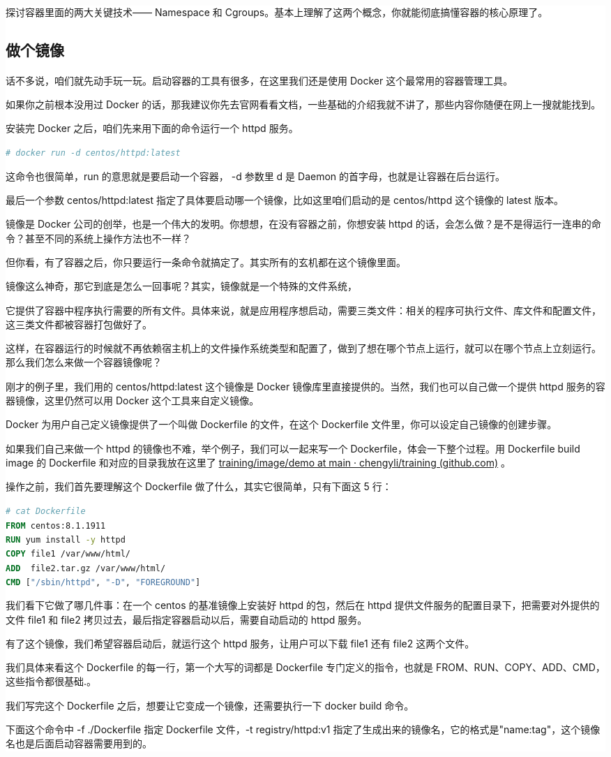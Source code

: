 
探讨容器里面的两大关键技术—— Namespace 和 Cgroups。基本上理解了这两个概念，你就能彻底搞懂容器的核心原理了。

## 做个镜像

话不多说，咱们就先动手玩一玩。启动容器的工具有很多，在这里我们还是使用 Docker 这个最常用的容器管理工具。

如果你之前根本没用过 Docker 的话，那我建议你先去官网看看文档，一些基础的介绍我就不讲了，那些内容你随便在网上一搜就能找到。

安装完 Docker 之后，咱们先来用下面的命令运行一个 httpd 服务。

```bash
# docker run -d centos/httpd:latest
```

这命令也很简单，run 的意思就是要启动一个容器， -d 参数里 d 是 Daemon 的首字母，也就是让容器在后台运行。

最后一个参数 centos/httpd:latest 指定了具体要启动哪一个镜像，比如这里咱们启动的是 centos/httpd 这个镜像的 latest 版本。

镜像是 Docker 公司的创举，也是一个伟大的发明。你想想，在没有容器之前，你想安装 httpd 的话，会怎么做？是不是得运行一连串的命令？甚至不同的系统上操作方法也不一样？

但你看，有了容器之后，你只要运行一条命令就搞定了。其实所有的玄机都在这个镜像里面。

镜像这么神奇，那它到底是怎么一回事呢？其实，镜像就是一个特殊的文件系统，

它提供了容器中程序执行需要的所有文件。具体来说，就是应用程序想启动，需要三类文件：相关的程序可执行文件、库文件和配置文件，这三类文件都被容器打包做好了。

这样，在容器运行的时候就不再依赖宿主机上的文件操作系统类型和配置了，做到了想在哪个节点上运行，就可以在哪个节点上立刻运行。那么我们怎么来做一个容器镜像呢？

刚才的例子里，我们用的 centos/httpd:latest 这个镜像是 Docker 镜像库里直接提供的。当然，我们也可以自己做一个提供 httpd 服务的容器镜像，这里仍然可以用 Docker 这个工具来自定义镜像。

Docker 为用户自己定义镜像提供了一个叫做 Dockerfile 的文件，在这个 Dockerfile 文件里，你可以设定自己镜像的创建步骤。

如果我们自己来做一个 httpd 的镜像也不难，举个例子，我们可以一起来写一个 Dockerfile，体会一下整个过程。用 Dockerfile build image 的 Dockerfile 和对应的目录我放在这里了 [training/image/demo at main · chengyli/training (github.com)](https://github.com/chengyli/training/tree/main/image/demo) 。

操作之前，我们首先要理解这个 Dockerfile 做了什么，其实它很简单，只有下面这 5 行：


```dockerfile
# cat Dockerfile
FROM centos:8.1.1911
RUN yum install -y httpd
COPY file1 /var/www/html/
ADD  file2.tar.gz /var/www/html/
CMD ["/sbin/httpd", "-D", "FOREGROUND"]
```


我们看下它做了哪几件事：在一个 centos 的基准镜像上安装好 httpd 的包，然后在 httpd 提供文件服务的配置目录下，把需要对外提供的文件 file1 和 file2 拷贝过去，最后指定容器启动以后，需要自动启动的 httpd 服务。

有了这个镜像，我们希望容器启动后，就运行这个 httpd 服务，让用户可以下载 file1 还有 file2 这两个文件。

我们具体来看这个 Dockerfile 的每一行，第一个大写的词都是 Dockerfile 专门定义的指令，也就是 FROM、RUN、COPY、ADD、CMD，这些指令都很基础.。

我们写完这个 Dockerfile 之后，想要让它变成一个镜像，还需要执行一下 docker build 命令。

下面这个命令中 -f ./Dockerfile 指定 Dockerfile 文件，-t registry/httpd:v1 指定了生成出来的镜像名，它的格式是"name:tag"，这个镜像名也是后面启动容器需要用到的。
